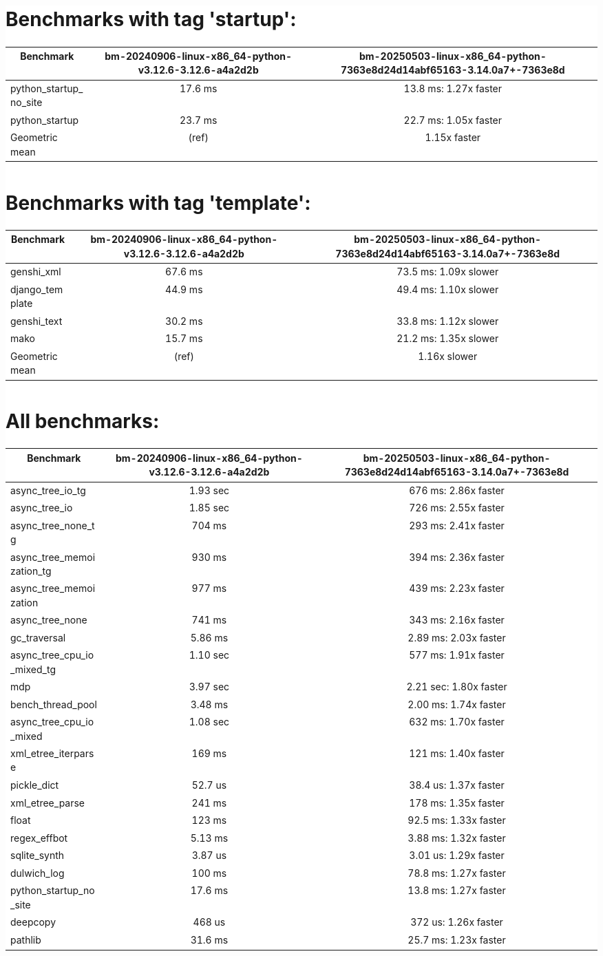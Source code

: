 Benchmarks with tag 'startup':
==============================

| Benchmark              | bm-20240906-linux-x86_64-python-v3.12.6-3.12.6-a4a2d2b | bm-20250503-linux-x86_64-python-7363e8d24d14abf65163-3.14.0a7+-7363e8d |
|------------------------|:------------------------------------------------------:|:----------------------------------------------------------------------:|
| python_startup_no_site | 17.6 ms                                                | 13.8 ms: 1.27x faster                                                  |
| python_startup         | 23.7 ms                                                | 22.7 ms: 1.05x faster                                                  |
| Geometric mean         | (ref)                                                  | 1.15x faster                                                           |

Benchmarks with tag 'template':
===============================

| Benchmark       | bm-20240906-linux-x86_64-python-v3.12.6-3.12.6-a4a2d2b | bm-20250503-linux-x86_64-python-7363e8d24d14abf65163-3.14.0a7+-7363e8d |
|-----------------|:------------------------------------------------------:|:----------------------------------------------------------------------:|
| genshi_xml      | 67.6 ms                                                | 73.5 ms: 1.09x slower                                                  |
| django_template | 44.9 ms                                                | 49.4 ms: 1.10x slower                                                  |
| genshi_text     | 30.2 ms                                                | 33.8 ms: 1.12x slower                                                  |
| mako            | 15.7 ms                                                | 21.2 ms: 1.35x slower                                                  |
| Geometric mean  | (ref)                                                  | 1.16x slower                                                           |

All benchmarks:
===============

| Benchmark                  | bm-20240906-linux-x86_64-python-v3.12.6-3.12.6-a4a2d2b | bm-20250503-linux-x86_64-python-7363e8d24d14abf65163-3.14.0a7+-7363e8d |
|----------------------------|:------------------------------------------------------:|:----------------------------------------------------------------------:|
| async_tree_io_tg           | 1.93 sec                                               | 676 ms: 2.86x faster                                                   |
| async_tree_io              | 1.85 sec                                               | 726 ms: 2.55x faster                                                   |
| async_tree_none_tg         | 704 ms                                                 | 293 ms: 2.41x faster                                                   |
| async_tree_memoization_tg  | 930 ms                                                 | 394 ms: 2.36x faster                                                   |
| async_tree_memoization     | 977 ms                                                 | 439 ms: 2.23x faster                                                   |
| async_tree_none            | 741 ms                                                 | 343 ms: 2.16x faster                                                   |
| gc_traversal               | 5.86 ms                                                | 2.89 ms: 2.03x faster                                                  |
| async_tree_cpu_io_mixed_tg | 1.10 sec                                               | 577 ms: 1.91x faster                                                   |
| mdp                        | 3.97 sec                                               | 2.21 sec: 1.80x faster                                                 |
| bench_thread_pool          | 3.48 ms                                                | 2.00 ms: 1.74x faster                                                  |
| async_tree_cpu_io_mixed    | 1.08 sec                                               | 632 ms: 1.70x faster                                                   |
| xml_etree_iterparse        | 169 ms                                                 | 121 ms: 1.40x faster                                                   |
| pickle_dict                | 52.7 us                                                | 38.4 us: 1.37x faster                                                  |
| xml_etree_parse            | 241 ms                                                 | 178 ms: 1.35x faster                                                   |
| float                      | 123 ms                                                 | 92.5 ms: 1.33x faster                                                  |
| regex_effbot               | 5.13 ms                                                | 3.88 ms: 1.32x faster                                                  |
| sqlite_synth               | 3.87 us                                                | 3.01 us: 1.29x faster                                                  |
| dulwich_log                | 100 ms                                                 | 78.8 ms: 1.27x faster                                                  |
| python_startup_no_site     | 17.6 ms                                                | 13.8 ms: 1.27x faster                                                  |
| deepcopy                   | 468 us                                                 | 372 us: 1.26x faster                                                   |
| pathlib                    | 31.6 ms                                                | 25.7 ms: 1.23x faster                                                  |